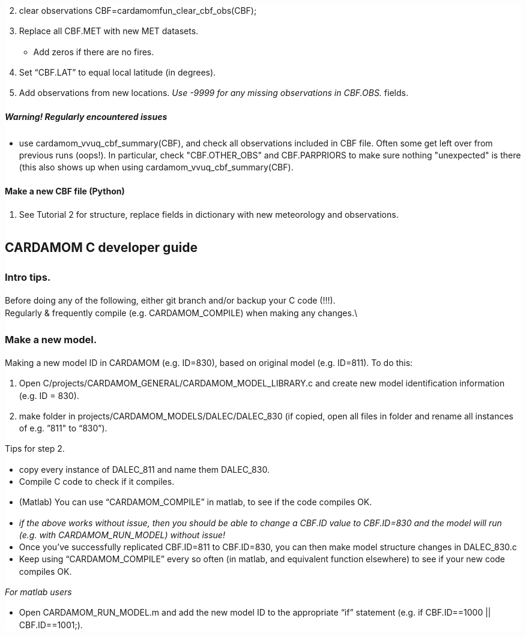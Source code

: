 2. clear observations CBF=cardamomfun_clear_cbf_obs(CBF);  

3. Replace all CBF.MET with new MET datasets. 
    * Add zeros if there are no fires. 
4. Set “CBF.LAT” to equal local latitude (in degrees). 

5. Add observations from new locations. 
    *Use -9999 for any missing observations in CBF.OBS.* fields.  

##### Warning! Regularly encountered issues

* use cardamom_vvuq_cbf_summary(CBF), and check all observations included in CBF file. Often some get left over from previous runs (oops!). In particular, check "CBF.OTHER_OBS" and CBF.PARPRIORS to make sure nothing "unexpected" is there (this also shows up when using cardamom_vvuq_cbf_summary(CBF).




#### Make a new CBF file (Python)
1. See Tutorial 2 for structure, replace fields in dictionary with new meteorology and observations.



## CARDAMOM C developer guide <a name="cardamom-c-developer-guid"/>

### Intro tips. 
Before doing any of the following, either git branch and/or backup your C code (!!!).\
Regularly & frequently compile (e.g. CARDAMOM_COMPILE) when making any changes.\


### Make a new model. 

Making a new model ID in CARDAMOM (e.g. ID=830), based on original model (e.g. ID=811). To do this:  

1. Open C/projects/CARDAMOM_GENERAL/CARDAMOM_MODEL_LIBRARY.c and create new model identification information (e.g. ID = 830).  

2. make folder in projects/CARDAMOM_MODELS/DALEC/DALEC_830 (if copied, open all files in folder and rename all instances of e.g. ”811" to “830”).  

Tips for step 2. 
+ copy every instance of DALEC_811 and name them DALEC_830. 
+ Compile C code to check if it compiles.
* (Matlab) You can use “CARDAMOM_COMPILE” in matlab, to see if the code compiles OK.  
+ *if the above works without issue, then you should be able to change a CBF.ID value to CBF.ID=830 and the model will run (e.g. with CARDAMOM_RUN_MODEL) without issue!*
+ Once you’ve successfully replicated CBF.ID=811 to CBF.ID=830, you can then make model structure changes in DALEC_830.c
+ Keep using “CARDAMOM_COMPILE” every so often (in matlab, and equivalent function elsewhere) to see if your new code compiles OK.

*For matlab users*
+ Open CARDAMOM_RUN_MODEL.m and add the new model ID to the appropriate “if” statement (e.g. if CBF.ID==1000 || CBF.ID==1001;). 

